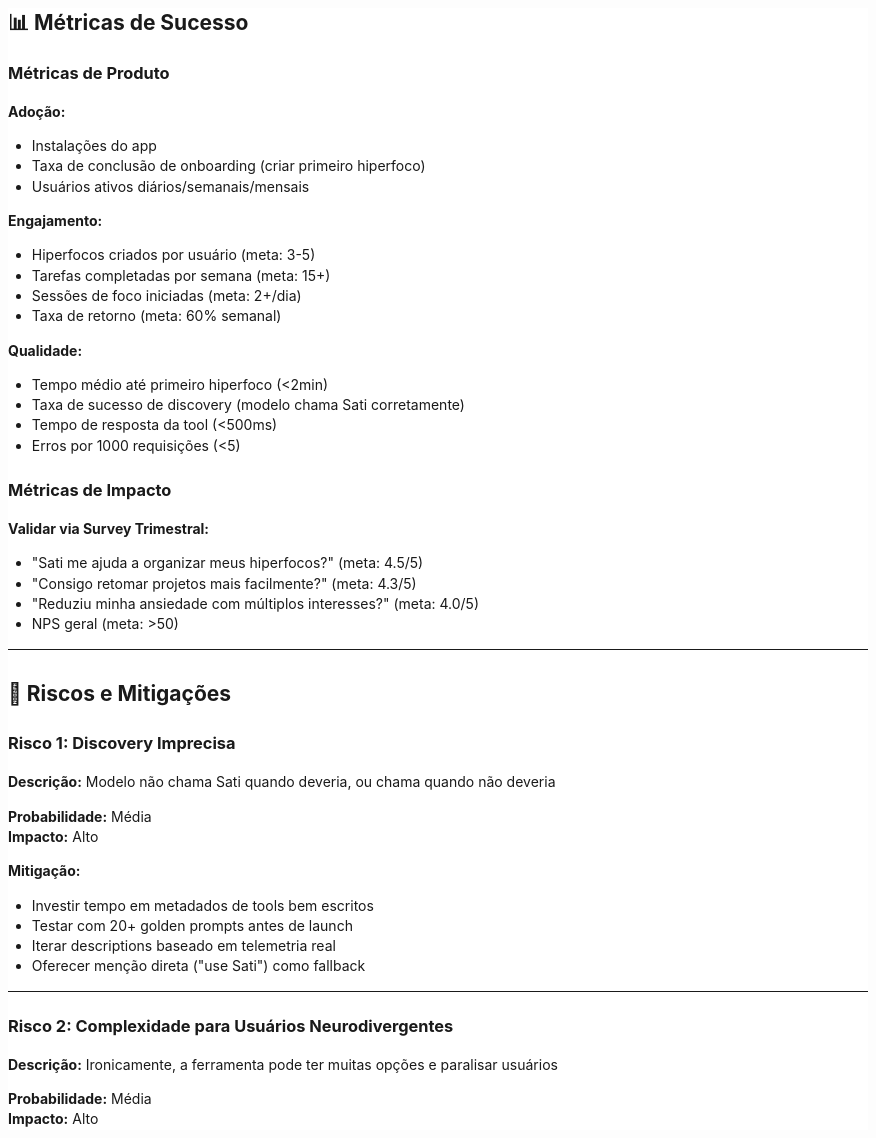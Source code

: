 
## 📊 Métricas de Sucesso

### Métricas de Produto

**Adoção:**
- Instalações do app
- Taxa de conclusão de onboarding (criar primeiro hiperfoco)
- Usuários ativos diários/semanais/mensais

**Engajamento:**
- Hiperfocos criados por usuário (meta: 3-5)
- Tarefas completadas por semana (meta: 15+)
- Sessões de foco iniciadas (meta: 2+/dia)
- Taxa de retorno (meta: 60% semanal)

**Qualidade:**
- Tempo médio até primeiro hiperfoco (<2min)
- Taxa de sucesso de discovery (modelo chama Sati corretamente)
- Tempo de resposta da tool (<500ms)
- Erros por 1000 requisições (<5)

### Métricas de Impacto

**Validar via Survey Trimestral:**
- "Sati me ajuda a organizar meus hiperfocos?" (meta: 4.5/5)
- "Consigo retomar projetos mais facilmente?" (meta: 4.3/5)
- "Reduziu minha ansiedade com múltiplos interesses?" (meta: 4.0/5)
- NPS geral (meta: >50)

---

## 🚧 Riscos e Mitigações

### Risco 1: Discovery Imprecisa
**Descrição:** Modelo não chama Sati quando deveria, ou chama quando não deveria

**Probabilidade:** Média  
**Impacto:** Alto  

**Mitigação:**
- Investir tempo em metadados de tools bem escritos
- Testar com 20+ golden prompts antes de launch
- Iterar descriptions baseado em telemetria real
- Oferecer menção direta ("use Sati") como fallback

---

### Risco 2: Complexidade para Usuários Neurodivergentes
**Descrição:** Ironicamente, a ferramenta pode ter muitas opções e paralisar usuários

**Probabilidade:** Média  
**Impacto:** Alto  
